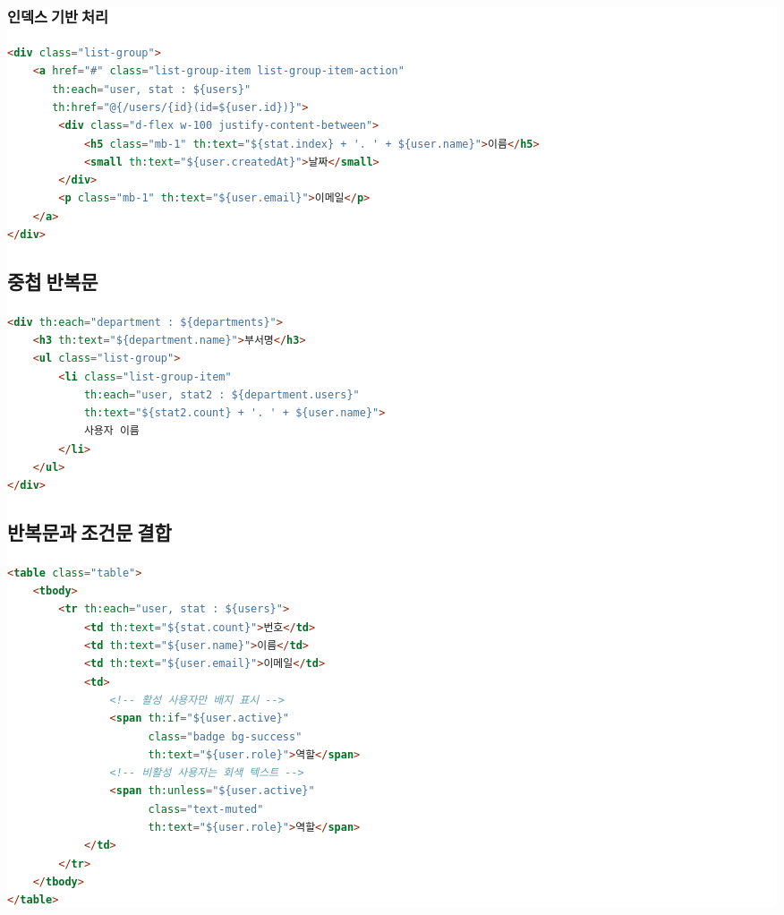 ### 인덱스 기반 처리

```html
<div class="list-group">
    <a href="#" class="list-group-item list-group-item-action" 
       th:each="user, stat : ${users}"
       th:href="@{/users/{id}(id=${user.id})}">
        <div class="d-flex w-100 justify-content-between">
            <h5 class="mb-1" th:text="${stat.index} + '. ' + ${user.name}">이름</h5>
            <small th:text="${user.createdAt}">날짜</small>
        </div>
        <p class="mb-1" th:text="${user.email}">이메일</p>
    </a>
</div>
```

## 중첩 반복문

```html
<div th:each="department : ${departments}">
    <h3 th:text="${department.name}">부서명</h3>
    <ul class="list-group">
        <li class="list-group-item" 
            th:each="user, stat2 : ${department.users}"
            th:text="${stat2.count} + '. ' + ${user.name}">
            사용자 이름
        </li>
    </ul>
</div>
```

## 반복문과 조건문 결합

```html
<table class="table">
    <tbody>
        <tr th:each="user, stat : ${users}">
            <td th:text="${stat.count}">번호</td>
            <td th:text="${user.name}">이름</td>
            <td th:text="${user.email}">이메일</td>
            <td>
                <!-- 활성 사용자만 배지 표시 -->
                <span th:if="${user.active}" 
                      class="badge bg-success" 
                      th:text="${user.role}">역할</span>
                <!-- 비활성 사용자는 회색 텍스트 -->
                <span th:unless="${user.active}" 
                      class="text-muted" 
                      th:text="${user.role}">역할</span>
            </td>
        </tr>
    </tbody>
</table>
```
